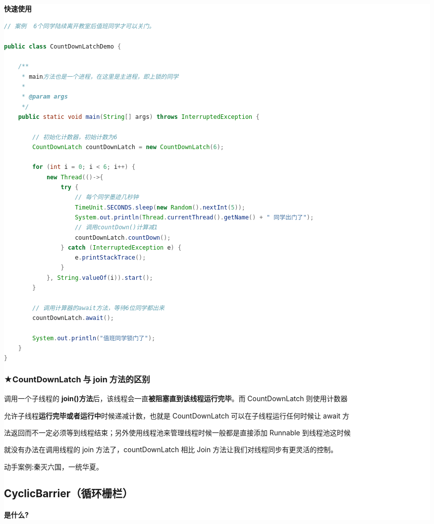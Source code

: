 **快速使用**

```java
// 案例  6个同学陆续离开教室后值班同学才可以关门。

public class CountDownLatchDemo {

    /**
     * main方法也是一个进程，在这里是主进程，即上锁的同学
     *
     * @param args
     */
    public static void main(String[] args) throws InterruptedException {

        // 初始化计数器，初始计数为6
        CountDownLatch countDownLatch = new CountDownLatch(6);

        for (int i = 0; i < 6; i++) {
            new Thread(()->{
                try {
                    // 每个同学墨迹几秒钟
                    TimeUnit.SECONDS.sleep(new Random().nextInt(5));
                    System.out.println(Thread.currentThread().getName() + " 同学出门了");
                    // 调用countDown()计算减1
                    countDownLatch.countDown();
                } catch (InterruptedException e) {
                    e.printStackTrace();
                }
            }, String.valueOf(i)).start();
        }

        // 调用计算器的await方法，等待6位同学都出来
        countDownLatch.await();

        System.out.println("值班同学锁门了");
    }
}
```

### ★CountDownLatch 与 join 方法的区别

调用一个子线程的 **join()方法**后，该线程会一直**被阻塞直到该线程运行完毕**。而 CountDownLatch 则使用计数器

允许子线程**运行完毕或者运行中**时候递减计数，也就是 CountDownLatch 可以在子线程运行任何时候让 await 方

法返回而不一定必须等到线程结束；另外使用线程池来管理线程时候一般都是直接添加 Runnable 到线程池这时候

就没有办法在调用线程的 join 方法了，countDownLatch 相比 Join 方法让我们对线程同步有更灵活的控制。

动手案例:秦灭六国，一统华夏。

## CyclicBarrier（循环栅栏）

**是什么?**
